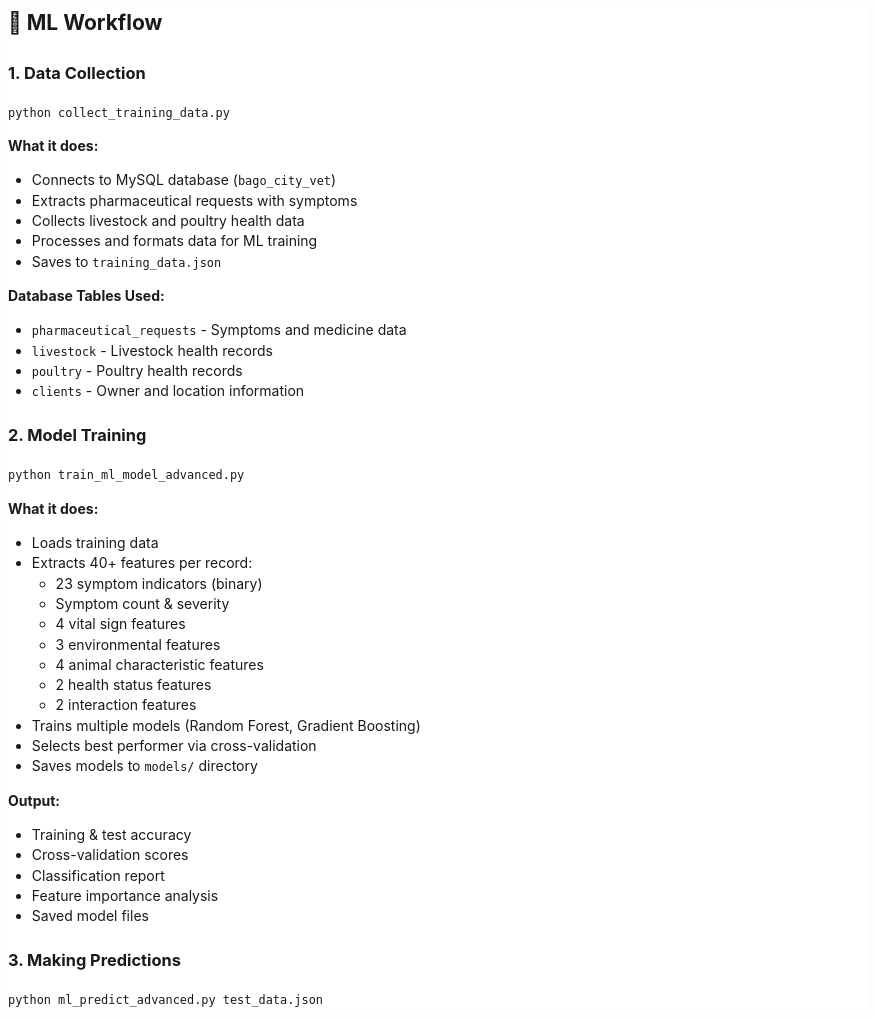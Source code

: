## 🔄 ML Workflow

### **1. Data Collection**

```bash
python collect_training_data.py
```

**What it does:**
- Connects to MySQL database (`bago_city_vet`)
- Extracts pharmaceutical requests with symptoms
- Collects livestock and poultry health data
- Processes and formats data for ML training
- Saves to `training_data.json`

**Database Tables Used:**
- `pharmaceutical_requests` - Symptoms and medicine data
- `livestock` - Livestock health records
- `poultry` - Poultry health records
- `clients` - Owner and location information

### **2. Model Training**

```bash
python train_ml_model_advanced.py
```

**What it does:**
- Loads training data
- Extracts 40+ features per record:
  - 23 symptom indicators (binary)
  - Symptom count & severity
  - 4 vital sign features
  - 3 environmental features
  - 4 animal characteristic features
  - 2 health status features
  - 2 interaction features
- Trains multiple models (Random Forest, Gradient Boosting)
- Selects best performer via cross-validation
- Saves models to `models/` directory

**Output:**
- Training & test accuracy
- Cross-validation scores
- Classification report
- Feature importance analysis
- Saved model files

### **3. Making Predictions**

```bash
python ml_predict_advanced.py test_data.json
```
